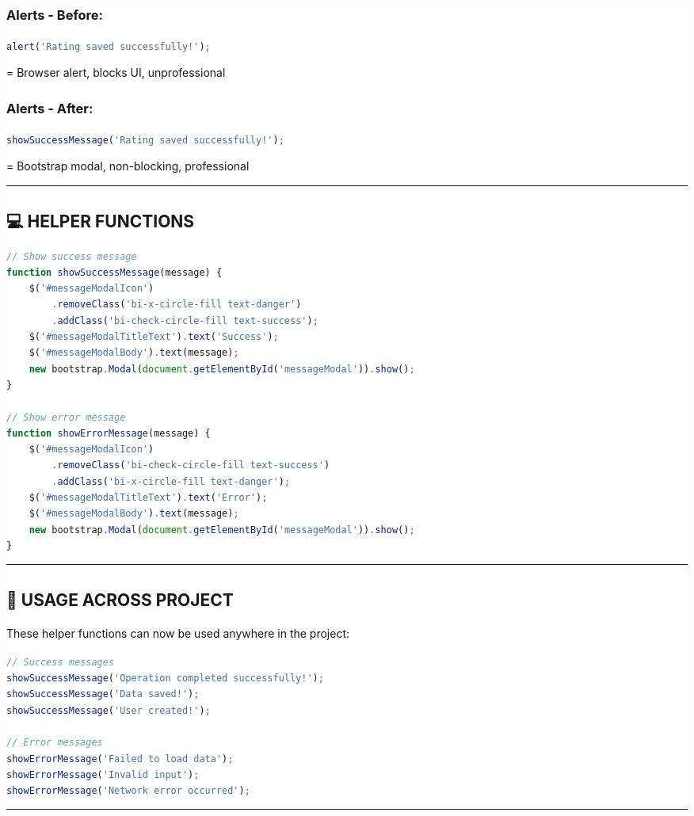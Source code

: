 ### **Alerts - Before:**
```javascript
alert('Rating saved successfully!');
```
= Browser alert, blocks UI, unprofessional

### **Alerts - After:**
```javascript
showSuccessMessage('Rating saved successfully!');
```
= Bootstrap modal, non-blocking, professional

---

## 💻 **HELPER FUNCTIONS**

```javascript
// Show success message
function showSuccessMessage(message) {
    $('#messageModalIcon')
        .removeClass('bi-x-circle-fill text-danger')
        .addClass('bi-check-circle-fill text-success');
    $('#messageModalTitleText').text('Success');
    $('#messageModalBody').text(message);
    new bootstrap.Modal(document.getElementById('messageModal')).show();
}

// Show error message
function showErrorMessage(message) {
    $('#messageModalIcon')
        .removeClass('bi-check-circle-fill text-success')
        .addClass('bi-x-circle-fill text-danger');
    $('#messageModalTitleText').text('Error');
    $('#messageModalBody').text(message);
    new bootstrap.Modal(document.getElementById('messageModal')).show();
}
```

---

## 🚀 **USAGE ACROSS PROJECT**

These helper functions can now be used anywhere in the project:

```javascript
// Success messages
showSuccessMessage('Operation completed successfully!');
showSuccessMessage('Data saved!');
showSuccessMessage('User created!');

// Error messages
showErrorMessage('Failed to load data');
showErrorMessage('Invalid input');
showErrorMessage('Network error occurred');
```

---